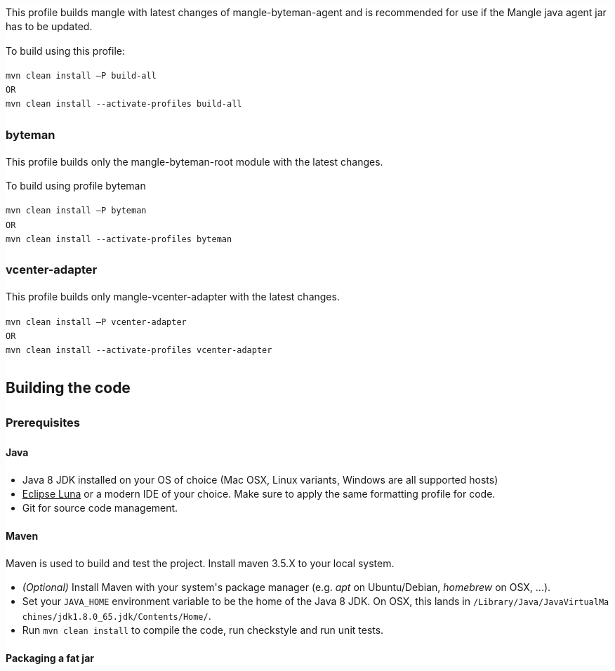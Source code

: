 This profile builds mangle with latest changes of mangle-byteman-agent and is recommended for use if the Mangle java agent jar has to be updated.

To build using this profile:

```
mvn clean install –P build-all
OR
mvn clean install --activate-profiles build-all
```

### byteman

This profile builds only the mangle-byteman-root module with the latest changes.&#x20;

To build using profile byteman

```
mvn clean install –P byteman
OR
mvn clean install --activate-profiles byteman
```

### vcenter-adapter

This profile builds only mangle-vcenter-adapter with the latest changes.

```
mvn clean install –P vcenter-adapter
OR
mvn clean install --activate-profiles vcenter-adapter
```

## Building the code

### Prerequisites

#### Java

* Java 8 JDK installed on your OS of choice (Mac OSX, Linux variants, Windows are all supported hosts)
* [Eclipse Luna](http://eclipse.org) or a modern IDE of your choice. Make sure to apply the same formatting profile for code.
* Git for source code management.

#### Maven

Maven is used to build and test the project. Install maven 3.5.X to your local system.

* _(Optional)_ Install Maven with your system's package manager (e.g. _apt_ on Ubuntu/Debian, _homebrew_ on OSX, ...).
* Set your `JAVA_HOME` environment variable to be the home of the Java 8 JDK. On OSX, this lands in `/Library/Java/JavaVirtualMachines/jdk1.8.0_65.jdk/Contents/Home/`.
* Run `mvn clean install` to compile the code, run checkstyle and run unit tests.

#### &#xD;Packaging a fat jar

